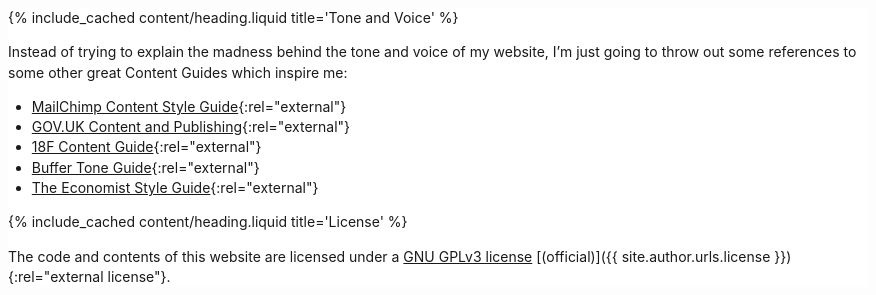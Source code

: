 
{% include_cached content/heading.liquid title='Tone and Voice' %}

Instead of trying to explain the madness behind the tone and voice of my website, I’m just going to throw out some references to some other great Content Guides which inspire me:

- [MailChimp Content Style Guide](http://styleguide.mailchimp.com/voice-and-tone){:rel="external"}
- [GOV.UK Content and Publishing](https://www.gov.uk/topic/government-digital-guidance/content-publishing){:rel="external"}
- [18F Content Guide](https://pages.18f.gov/content-guide/voice-and-tone){:rel="external"}
- [Buffer Tone Guide](https://buffer.com/tone-guide){:rel="external"}
- [The Economist Style Guide](http://www.economist.com/styleguide/introduction){:rel="external"}


{% include_cached content/heading.liquid title='License' %}

The code and contents of this website are licensed under a [GNU GPLv3 license](/license) [(official)]({{ site.author.urls.license }}){:rel="external  license"}.
